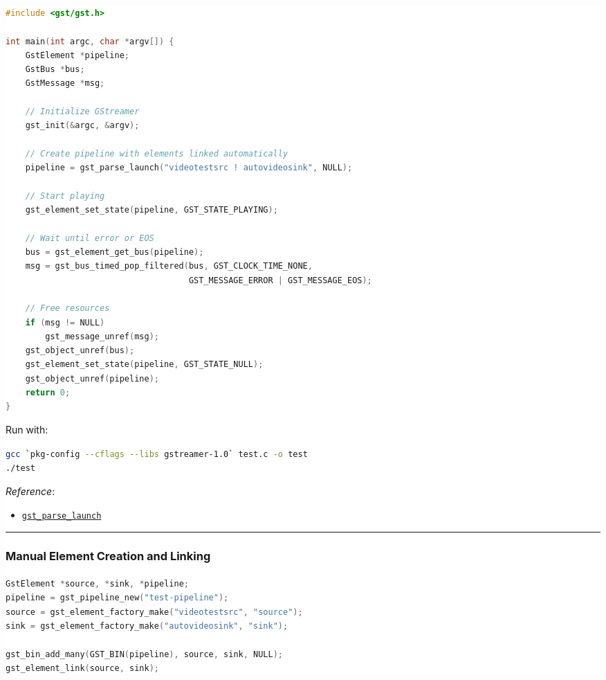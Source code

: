 ```c
#include <gst/gst.h>

int main(int argc, char *argv[]) {
    GstElement *pipeline;
    GstBus *bus;
    GstMessage *msg;

    // Initialize GStreamer
    gst_init(&argc, &argv);

    // Create pipeline with elements linked automatically
    pipeline = gst_parse_launch("videotestsrc ! autovideosink", NULL);

    // Start playing
    gst_element_set_state(pipeline, GST_STATE_PLAYING);

    // Wait until error or EOS
    bus = gst_element_get_bus(pipeline);
    msg = gst_bus_timed_pop_filtered(bus, GST_CLOCK_TIME_NONE,
                                     GST_MESSAGE_ERROR | GST_MESSAGE_EOS);

    // Free resources
    if (msg != NULL)
        gst_message_unref(msg);
    gst_object_unref(bus);
    gst_element_set_state(pipeline, GST_STATE_NULL);
    gst_object_unref(pipeline);
    return 0;
}
```

Run with:

```sh
gcc `pkg-config --cflags --libs gstreamer-1.0` test.c -o test
./test
```

*Reference*:

* [`gst_parse_launch`](https://gstreamer.freedesktop.org/documentation/gstreamer/gstparse.html?gi-language=c#gst_parse_launch)

---

### Manual Element Creation and Linking

```c
GstElement *source, *sink, *pipeline;
pipeline = gst_pipeline_new("test-pipeline");
source = gst_element_factory_make("videotestsrc", "source");
sink = gst_element_factory_make("autovideosink", "sink");

gst_bin_add_many(GST_BIN(pipeline), source, sink, NULL);
gst_element_link(source, sink);
```
